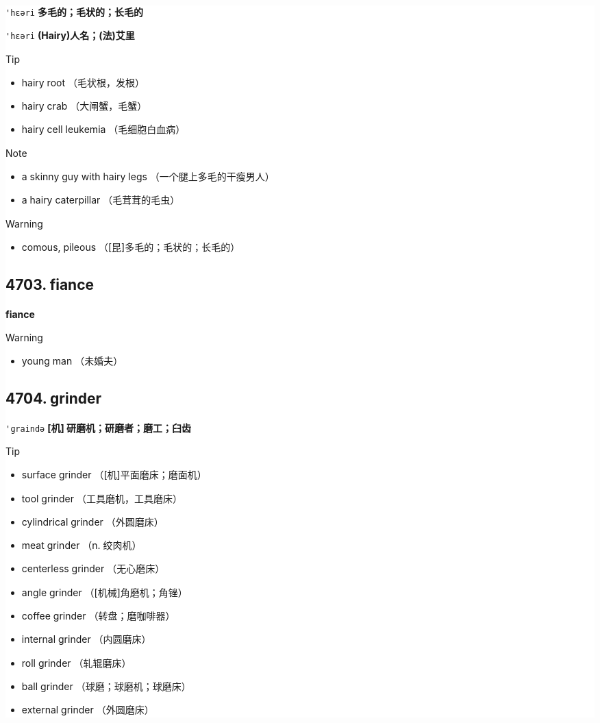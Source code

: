 `'hεəri`  **多毛的；毛状的；长毛的**

`'hεəri`  **(Hairy)人名；(法)艾里**

> [!TIP]
>
> - hairy root （毛状根，发根）
>
> - hairy crab （大闸蟹，毛蟹）
>
> - hairy cell leukemia （毛细胞白血病）
>

> [!NOTE]
>
> - a skinny guy with hairy legs （一个腿上多毛的干瘦男人）
>
> - a hairy caterpillar （毛茸茸的毛虫）
>

> [!WARNING]
>
> - comous, pileous （[昆]多毛的；毛状的；长毛的）
>

## 4703. fiance

**fiance**

> [!WARNING]
>
> - young man （未婚夫）
>

## 4704. grinder

`'ɡraində`  **[机] 研磨机；研磨者；磨工；臼齿**

> [!TIP]
>
> - surface grinder （[机]平面磨床；磨面机）
>
> - tool grinder （工具磨机，工具磨床）
>
> - cylindrical grinder （外圆磨床）
>
> - meat grinder （n. 绞肉机）
>
> - centerless grinder （无心磨床）
>
> - angle grinder （[机械]角磨机；角锉）
>
> - coffee grinder （转盘；磨咖啡器）
>
> - internal grinder （内圆磨床）
>
> - roll grinder （轧辊磨床）
>
> - ball grinder （球磨；球磨机；球磨床）
>
> - external grinder （外圆磨床）
>
